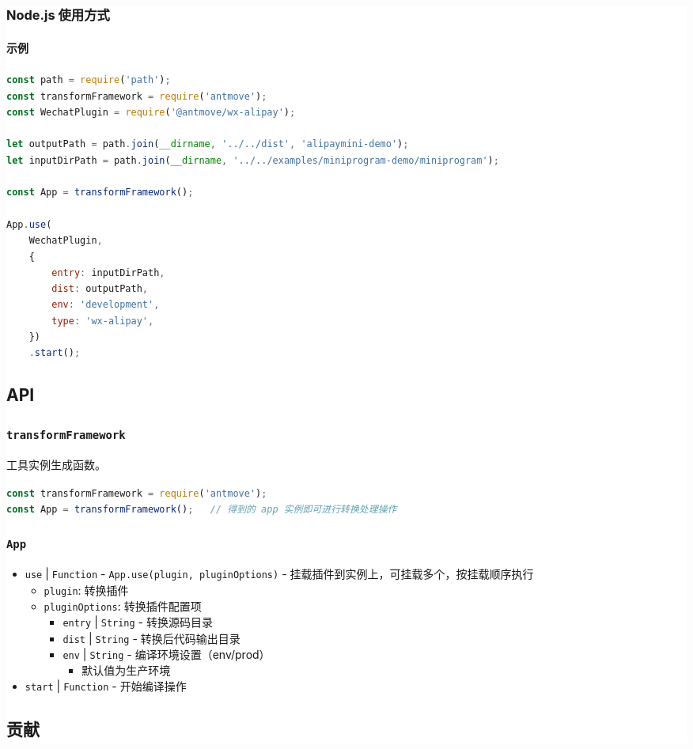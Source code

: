 <span id='Node.js'></span>
### Node.js 使用方式

#### 示例
```js
const path = require('path');
const transformFramework = require('antmove');
const WechatPlugin = require('@antmove/wx-alipay');

let outputPath = path.join(__dirname, '../../dist', 'alipaymini-demo');
let inputDirPath = path.join(__dirname, '../../examples/miniprogram-demo/miniprogram');

const App = transformFramework();

App.use(
    WechatPlugin, 
    {
        entry: inputDirPath,
        dist: outputPath,
        env: 'development',
        type: 'wx-alipay',
    })
    .start();
```

<span id="API"></span>
## API

<span id="transformFramework"></span>
### `transformFramework`

工具实例生成函数。

```js
const transformFramework = require('antmove');
const App = transformFramework();   // 得到的 app 实例即可进行转换处理操作
```

### `App`

* `use` | `Function` - `App.use(plugin, pluginOptions)` - 挂载插件到实例上，可挂载多个，按挂载顺序执行
    *  `plugin`: 转换插件
    * `pluginOptions`: 转换插件配置项
        * `entry` | `String` - 转换源码目录
        * `dist` | `String` - 转换后代码输出目录
        * `env` | `String` - 编译环境设置（env/prod）
            * 默认值为生产环境
* `start` | `Function` - 开始编译操作

<span id="贡献"></span>
## 贡献
